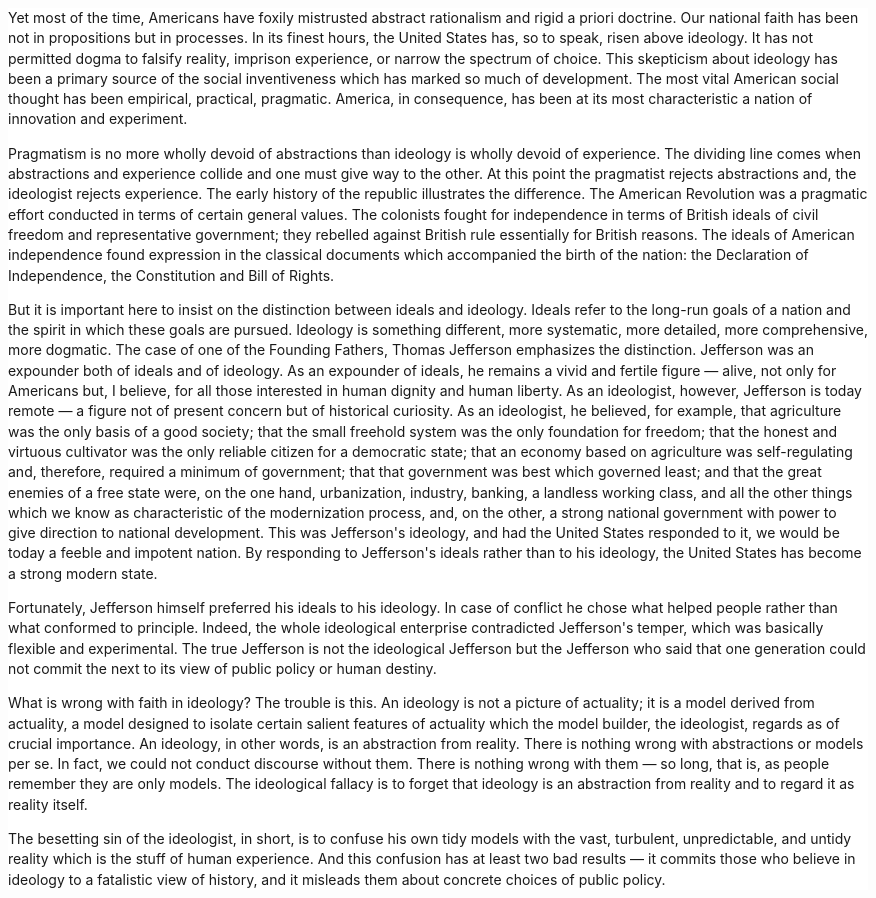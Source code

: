 Yet most of the time, Americans have foxily mistrusted abstract rationalism and rigid a priori doctrine. Our national faith has been not in propositions but in processes. In its finest hours, the United States has, so to speak, risen above ideology. It has not permitted dogma to falsify reality, imprison experience, or narrow the spectrum of choice. This skepticism about ideology has been a primary source of the social inventiveness which has marked so much of development. The most vital American social thought has been empirical, practical, pragmatic. America, in consequence, has been at its most characteristic a nation of innovation and experiment.

Pragmatism is no more wholly devoid of abstractions than ideology is wholly devoid of experience. The dividing line comes when abstractions and experience collide and one must give way to the other. At this point the pragmatist rejects abstractions and, the ideologist rejects experience. The early history of the republic illustrates the difference. The American Revolution was a pragmatic effort conducted in terms of certain general values. The colonists fought for independence in terms of British ideals of civil freedom and representative government; they rebelled against British rule essentially for British reasons. The ideals of American independence found expression in the classical documents which accompanied the birth of the nation: the Declaration of Independence, the Constitution and Bill of Rights.

But it is important here to insist on the distinction between ideals and ideology. Ideals refer to the long-run goals of a nation and the spirit in which these goals are pursued. Ideology is something different, more systematic, more detailed, more comprehensive, more dogmatic. The case of one of the Founding Fathers, Thomas Jefferson emphasizes the distinction. Jefferson was an expounder both of ideals and of ideology. As an expounder of ideals, he remains a vivid and fertile figure — alive, not only for Americans but, I believe, for all those interested in human dignity and human liberty. As an ideologist, however, Jefferson is today remote — a figure not of present concern but of historical curiosity. As an ideologist, he believed, for example, that agriculture was the only basis of a good society; that the small freehold system was the only foundation for freedom; that the honest and virtuous cultivator was the only reliable citizen for a democratic state; that an economy based on agriculture was self-regulating and, therefore, required a minimum of government; that that government was best which governed least; and that the great enemies of a free state were, on the one hand, urbanization, industry, banking, a landless working class, and all the other things which we know as characteristic of the modernization process, and, on the other, a strong national government with power to give direction to national development. This was Jefferson's ideology, and had the United States responded to it, we would be today a feeble and impotent nation. By responding to Jefferson's ideals rather than to his ideology, the United States has become a strong modern state.

Fortunately, Jefferson himself preferred his ideals to his ideology. In case of conflict he chose what helped people rather than what conformed to principle. Indeed, the whole ideological enterprise contradicted Jefferson's temper, which was basically flexible and experimental. The true Jefferson is not the ideological Jefferson but the Jefferson who said that one generation could not commit the next to its view of public policy or human destiny.

What is wrong with faith in ideology? The trouble is this. An ideology is not a picture of actuality; it is a model derived from actuality, a model designed to isolate certain salient features of actuality which the model builder, the ideologist, regards as of crucial importance. An ideology, in other words, is an abstraction from reality. There is nothing wrong with abstractions or models per se. In fact, we could not conduct discourse without them. There is nothing wrong with them — so long, that is, as people remember they are only models. The ideological fallacy is to forget that ideology is an abstraction from reality and to regard it as reality itself.

The besetting sin of the ideologist, in short, is to confuse his own tidy models with the vast, turbulent, unpredictable, and untidy reality which is the stuff of human experience. And this confusion has at least two bad results — it commits those who believe in ideology to a fatalistic view of history, and it misleads them about concrete choices of public policy.
